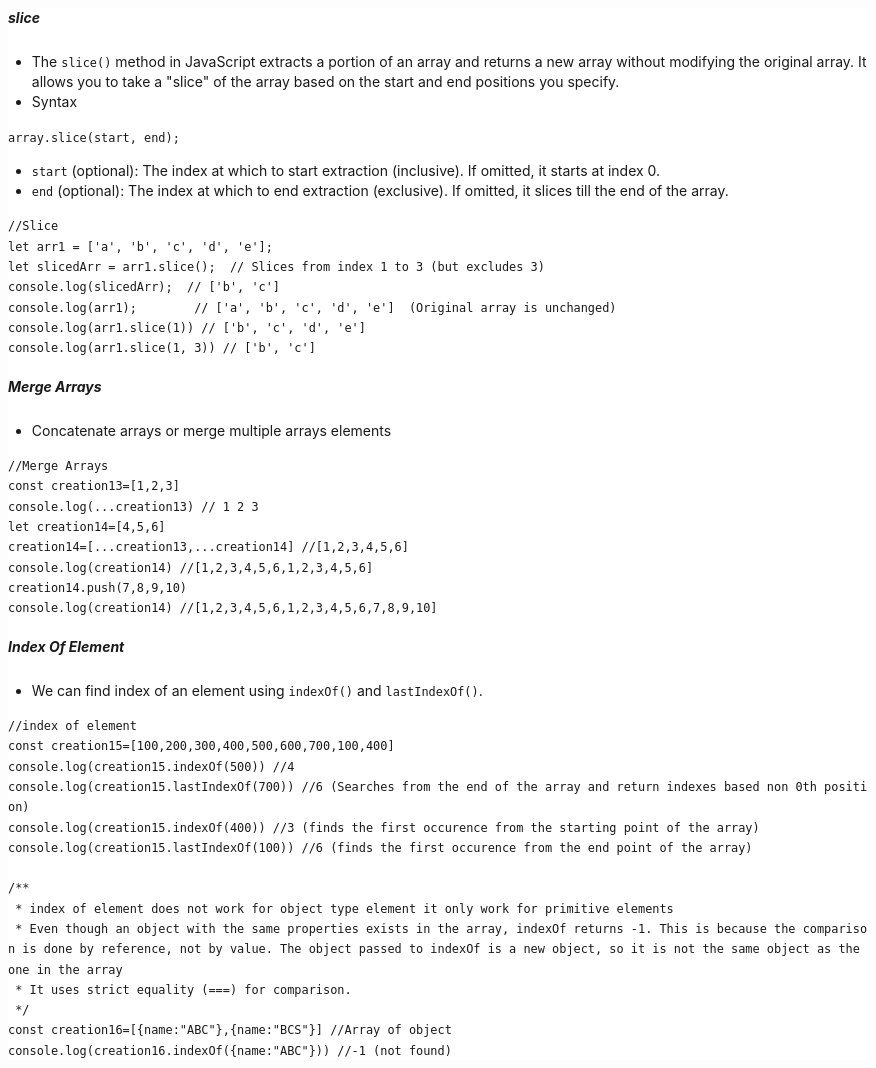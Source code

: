 ##### slice

- The `slice()` method in JavaScript extracts a portion of an array and returns a new array without modifying the original array. It allows you to take a "slice" of the array based on the start and end positions you specify.
- Syntax

```
array.slice(start, end);
```

- `start` (optional): The index at which to start extraction (inclusive). If omitted, it starts at index 0.
- `end` (optional): The index at which to end extraction (exclusive). If omitted, it slices till the end of the array.

```
//Slice
let arr1 = ['a', 'b', 'c', 'd', 'e'];
let slicedArr = arr1.slice();  // Slices from index 1 to 3 (but excludes 3)
console.log(slicedArr);  // ['b', 'c']
console.log(arr1);        // ['a', 'b', 'c', 'd', 'e']  (Original array is unchanged)
console.log(arr1.slice(1)) // ['b', 'c', 'd', 'e']
console.log(arr1.slice(1, 3)) // ['b', 'c']
```

##### Merge Arrays

- Concatenate arrays or merge multiple arrays elements

```
//Merge Arrays
const creation13=[1,2,3]
console.log(...creation13) // 1 2 3
let creation14=[4,5,6]
creation14=[...creation13,...creation14] //[1,2,3,4,5,6]
console.log(creation14) //[1,2,3,4,5,6,1,2,3,4,5,6]
creation14.push(7,8,9,10)
console.log(creation14) //[1,2,3,4,5,6,1,2,3,4,5,6,7,8,9,10]
```

##### Index Of Element

- We can find index of an element using `indexOf()` and `lastIndexOf()`.

```
//index of element
const creation15=[100,200,300,400,500,600,700,100,400]
console.log(creation15.indexOf(500)) //4
console.log(creation15.lastIndexOf(700)) //6 (Searches from the end of the array and return indexes based non 0th position)
console.log(creation15.indexOf(400)) //3 (finds the first occurence from the starting point of the array)
console.log(creation15.lastIndexOf(100)) //6 (finds the first occurence from the end point of the array)

/** 
 * index of element does not work for object type element it only work for primitive elements
 * Even though an object with the same properties exists in the array, indexOf returns -1. This is because the comparison is done by reference, not by value. The object passed to indexOf is a new object, so it is not the same object as the one in the array
 * It uses strict equality (===) for comparison.
 */
const creation16=[{name:"ABC"},{name:"BCS"}] //Array of object
console.log(creation16.indexOf({name:"ABC"})) //-1 (not found)
```


  [first_name]: "ABC",